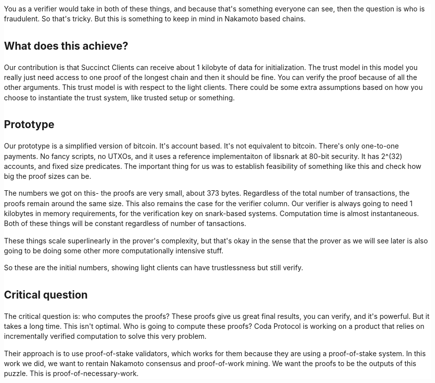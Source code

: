 You as a verifier would take in both of these things, and because that's
something everyone can see, then the question is who is fraudulent. So
that's tricky. But this is something to keep in mind in Nakamoto based
chains.

## What does this achieve?

Our contribution is that Succinct Clients can receive about 1 kilobyte
of data for initialization. The trust model in this model you really
just need access to one proof of the longest chain and then it should be
fine. You can verify the proof because of all the other arguments. This
trust model is with respect to the light clients. There could be some
extra assumptions based on how you choose to instantiate the trust
system, like trusted setup or something.

## Prototype

Our prototype is a simplified version of bitcoin. It's account based.
It's not equivalent to bitcoin. There's only one-to-one payments. No
fancy scripts, no UTXOs, and it uses a reference implementaiton of
libsnark at 80-bit security. It has 2^(32) accounts, and fixed size
predicates. The important thing for us was to establish feasibility of
something like this and check how big the proof sizes can be.

The numbers we got on this- the proofs are very small, about 373 bytes.
Regardless of the total number of transactions, the proofs remain around
the same size. This also remains the case for the verifier column. Our
verifier is always going to need 1 kilobytes in memory requirements, for
the verification key on snark-based systems. Computation time is almost
instantaneous. Both of these things will be constant regardless of
number of tansactions.

These things scale superlinearly in the prover's complexity, but that's
okay in the sense that the prover as we will see later is also going to
be doing some other more computationally intensive stuff.

So these are the initial numbers, showing light clients can have
trustlessness but still verify.

## Critical question

The critical question is: who computes the proofs? These proofs give us
great final results, you can verify, and it's powerful. But it takes a
long time. This isn't optimal. Who is going to compute these proofs?
Coda Protocol is working on a product that relies on incrementally
verified computation to solve this very problem.

Their approach is to use proof-of-stake validators, which works for them
because they are using a proof-of-stake system. In this work we did, we
want to rentain Nakamoto consensus and proof-of-work mining. We want the
proofs to be the outputs of this puzzle. This is
proof-of-necessary-work.

